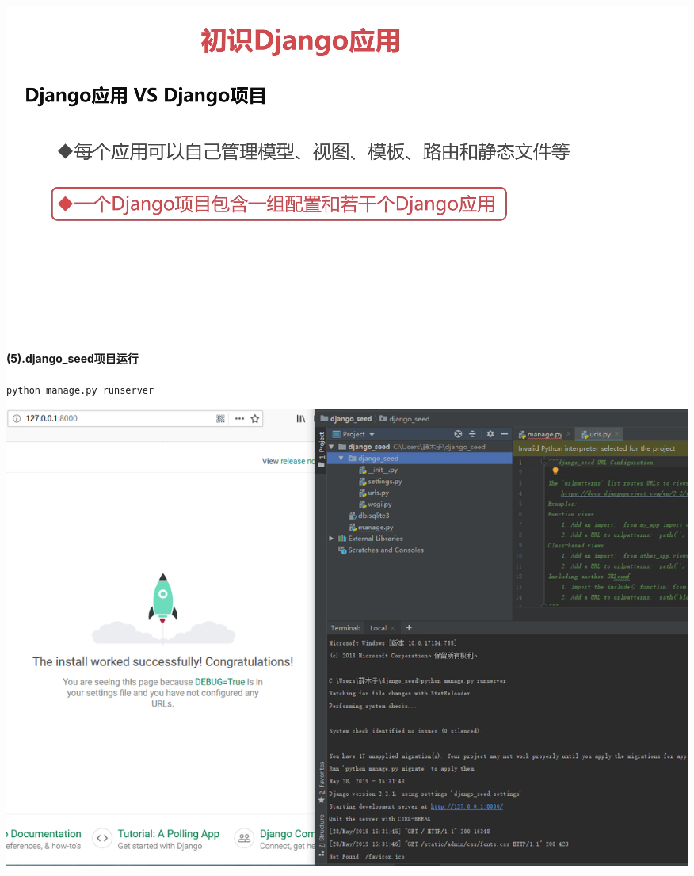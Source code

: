  ![区别2](https://raw.githubusercontent.com/pingping1122/pingping1122.github.io/master/images/python_django_blog/project_vs_app_03.png)

#### (5).django_seed项目运行

    python manage.py runserver
    
![运行django_seed项目](https://raw.githubusercontent.com/pingping1122/pingping1122.github.io/master/images/python_django_blog/run_django_seed.png)
